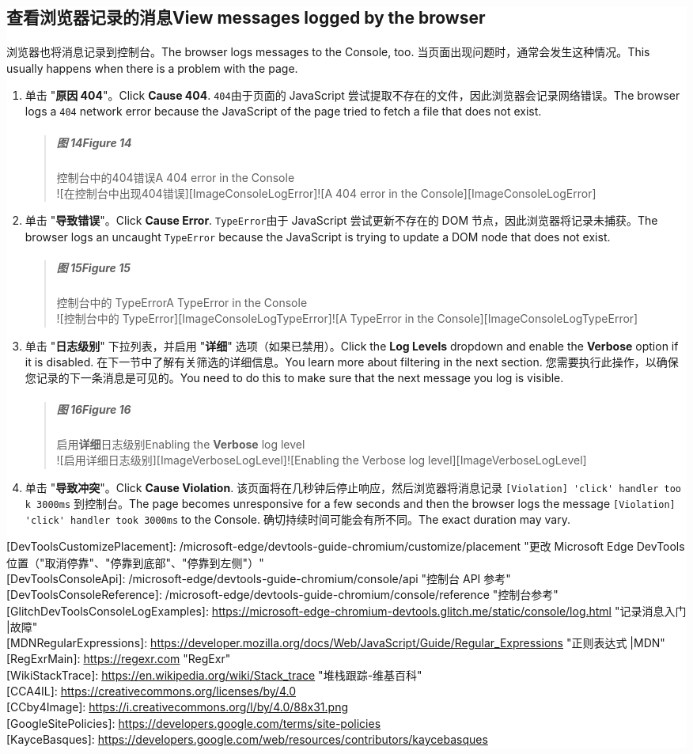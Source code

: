 ## <span data-ttu-id="0b3e3-189">查看浏览器记录的消息</span><span class="sxs-lookup"><span data-stu-id="0b3e3-189">View messages logged by the browser</span></span>   

<span data-ttu-id="0b3e3-190">浏览器也将消息记录到控制台。</span><span class="sxs-lookup"><span data-stu-id="0b3e3-190">The browser logs messages to the Console, too.</span></span>  <span data-ttu-id="0b3e3-191">当页面出现问题时，通常会发生这种情况。</span><span class="sxs-lookup"><span data-stu-id="0b3e3-191">This usually happens when there is a problem with the page.</span></span>  

1.  <span data-ttu-id="0b3e3-192">单击 "**原因 404**"。</span><span class="sxs-lookup"><span data-stu-id="0b3e3-192">Click **Cause 404**.</span></span>  <span data-ttu-id="0b3e3-193">`404`由于页面的 JavaScript 尝试提取不存在的文件，因此浏览器会记录网络错误。</span><span class="sxs-lookup"><span data-stu-id="0b3e3-193">The browser logs a `404` network error because the JavaScript of the page tried to fetch a file that does not exist.</span></span>  
    
    > ##### <span data-ttu-id="0b3e3-194">图 14</span><span class="sxs-lookup"><span data-stu-id="0b3e3-194">Figure 14</span></span>  
    > <span data-ttu-id="0b3e3-195">控制台中的404错误</span><span class="sxs-lookup"><span data-stu-id="0b3e3-195">A 404 error in the Console</span></span>  
    > <span data-ttu-id="0b3e3-196">![在控制台中出现404错误][ImageConsoleLogError]</span><span class="sxs-lookup"><span data-stu-id="0b3e3-196">![A 404 error in the Console][ImageConsoleLogError]</span></span>  
    
1.  <span data-ttu-id="0b3e3-197">单击 "**导致错误**"。</span><span class="sxs-lookup"><span data-stu-id="0b3e3-197">Click **Cause Error**.</span></span>  <span data-ttu-id="0b3e3-198">`TypeError`由于 JavaScript 尝试更新不存在的 DOM 节点，因此浏览器将记录未捕获。</span><span class="sxs-lookup"><span data-stu-id="0b3e3-198">The browser logs an uncaught `TypeError` because the JavaScript is trying to update a DOM node that does not exist.</span></span>  
    
    > ##### <span data-ttu-id="0b3e3-199">图 15</span><span class="sxs-lookup"><span data-stu-id="0b3e3-199">Figure 15</span></span>  
    > <span data-ttu-id="0b3e3-200">控制台中的 TypeError</span><span class="sxs-lookup"><span data-stu-id="0b3e3-200">A TypeError in the Console</span></span>  
    > <span data-ttu-id="0b3e3-201">![控制台中的 TypeError][ImageConsoleLogTypeError]</span><span class="sxs-lookup"><span data-stu-id="0b3e3-201">![A TypeError in the Console][ImageConsoleLogTypeError]</span></span>  
    
1.  <span data-ttu-id="0b3e3-202">单击 "**日志级别**" 下拉列表，并启用 "**详细**" 选项（如果已禁用）。</span><span class="sxs-lookup"><span data-stu-id="0b3e3-202">Click the **Log Levels** dropdown and enable the **Verbose** option if it is disabled.</span></span>  <span data-ttu-id="0b3e3-203">在下一节中了解有关筛选的详细信息。</span><span class="sxs-lookup"><span data-stu-id="0b3e3-203">You learn more about filtering in the next section.</span></span>  <span data-ttu-id="0b3e3-204">您需要执行此操作，以确保您记录的下一条消息是可见的。</span><span class="sxs-lookup"><span data-stu-id="0b3e3-204">You need to do this to make sure that the next message you log is visible.</span></span>  
    
    > ##### <span data-ttu-id="0b3e3-205">图 16</span><span class="sxs-lookup"><span data-stu-id="0b3e3-205">Figure 16</span></span>  
    > <span data-ttu-id="0b3e3-206">启用**详细**日志级别</span><span class="sxs-lookup"><span data-stu-id="0b3e3-206">Enabling the **Verbose** log level</span></span>  
    > <span data-ttu-id="0b3e3-207">![启用详细日志级别][ImageVerboseLogLevel]</span><span class="sxs-lookup"><span data-stu-id="0b3e3-207">![Enabling the Verbose log level][ImageVerboseLogLevel]</span></span>  
    
1.  <span data-ttu-id="0b3e3-208">单击 "**导致冲突**"。</span><span class="sxs-lookup"><span data-stu-id="0b3e3-208">Click **Cause Violation**.</span></span>  <span data-ttu-id="0b3e3-209">该页面将在几秒钟后停止响应，然后浏览器将消息记录 `[Violation] 'click' handler took 3000ms` 到控制台。</span><span class="sxs-lookup"><span data-stu-id="0b3e3-209">The page becomes unresponsive for a few seconds and then the browser logs the message `[Violation] 'click' handler took 3000ms` to the Console.</span></span>  <span data-ttu-id="0b3e3-210">确切持续时间可能会有所不同。</span><span class="sxs-lookup"><span data-stu-id="0b3e3-210">The exact duration may vary.</span></span>  
    

[ImageExpandIcon]: /microsoft-edge/devtools-guide-chromium/media/expand-icon.msft.png  
[ImageShowConsoleSidebarIcon]: /microsoft-edge/devtools-guide-chromium/media/show-console-sidebar-icon.msft.png  
[ImageLogExample]: /microsoft-edge/devtools-guide-chromium/media/console-ars-technica-console-onload.msft.png "图1：控制台中的邮件"  
[MicrosoftEdgeDevTools]: /microsoft-edge/devtools-guide-chromium "Microsoft Edge \ （Chromium \）开发人员工具"  
[DevToolsCommandMenu]: /microsoft-edge/devtools-guide-chromium/command-menu/index "通过 Microsoft Edge DevTools 命令菜单运行命令"  
[DevToolsCustomizePlacement]: /microsoft-edge/devtools-guide-chromium/customize/placement "更改 Microsoft Edge DevTools 位置（"取消停靠"、"停靠到底部"、"停靠到左侧"）"  
[DevToolsConsoleApi]: /microsoft-edge/devtools-guide-chromium/console/api "控制台 API 参考"  
[DevToolsConsoleReference]: /microsoft-edge/devtools-guide-chromium/console/reference "控制台参考"  
[GlitchDevToolsConsoleLogExamples]: https://microsoft-edge-chromium-devtools.glitch.me/static/console/log.html "记录消息入门 |故障"  
[MDNRegularExpressions]: https://developer.mozilla.org/docs/Web/JavaScript/Guide/Regular_Expressions "正则表达式 |MDN"  
[RegExrMain]: https://regexr.com "RegExr"  
[WikiStackTrace]: https://en.wikipedia.org/wiki/Stack_trace "堆栈跟踪-维基百科"  
[CCA4IL]: https://creativecommons.org/licenses/by/4.0  
[CCby4Image]: https://i.creativecommons.org/l/by/4.0/88x31.png  
[GoogleSitePolicies]: https://developers.google.com/terms/site-policies  
[KayceBasques]: https://developers.google.com/web/resources/contributors/kaycebasques  